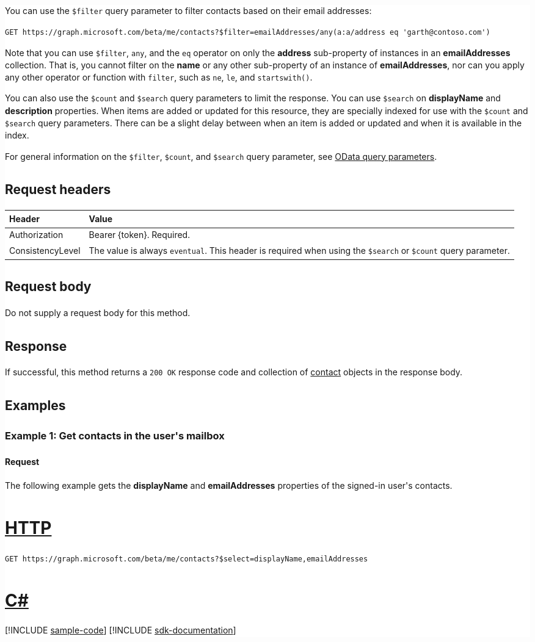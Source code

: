 You can use the `$filter` query parameter to filter contacts based on their email addresses:


``` http
GET https://graph.microsoft.com/beta/me/contacts?$filter=emailAddresses/any(a:a/address eq 'garth@contoso.com')
```

Note that you can use `$filter`, `any`, and the `eq` operator on only the **address** sub-property of instances in an **emailAddresses** collection. That is, you cannot filter on the **name** or any other sub-property of an instance of **emailAddresses**, nor can you apply any other operator or function with `filter`, such as `ne`, `le`, and `startswith()`.

You can also use the `$count` and `$search` query parameters to limit the response. You can use `$search` on **displayName** and **description** properties. When items are added or updated for this resource, they are specially indexed for use with the `$count` and `$search` query parameters. There can be a slight delay between when an item is added or updated and when it is available in the index.

For general information on the `$filter`, `$count`, and `$search` query parameter, see [OData query parameters](/graph/query-parameters).


## Request headers

| Header | Value |
|:------ |:--------|
| Authorization | Bearer {token}. Required. |
| ConsistencyLevel | The value is always `eventual`. This header is required when using the `$search` or `$count` query parameter. |

## Request body

Do not supply a request body for this method.

## Response

If successful, this method returns a `200 OK` response code and collection of [contact](../resources/contact.md) objects in the response body.

## Examples

### Example 1: Get contacts in the user's mailbox

#### Request

The following example gets the **displayName** and **emailAddresses** properties of the signed-in user's contacts.

# [HTTP](#tab/http)

```msgraph-interactive
GET https://graph.microsoft.com/beta/me/contacts?$select=displayName,emailAddresses
```
# [C#](#tab/csharp)
[!INCLUDE [sample-code](../includes/snippets/csharp/user-get-contacts-csharp-snippets.md)]
[!INCLUDE [sdk-documentation](../includes/snippets/snippets-sdk-documentation-link.md)]
